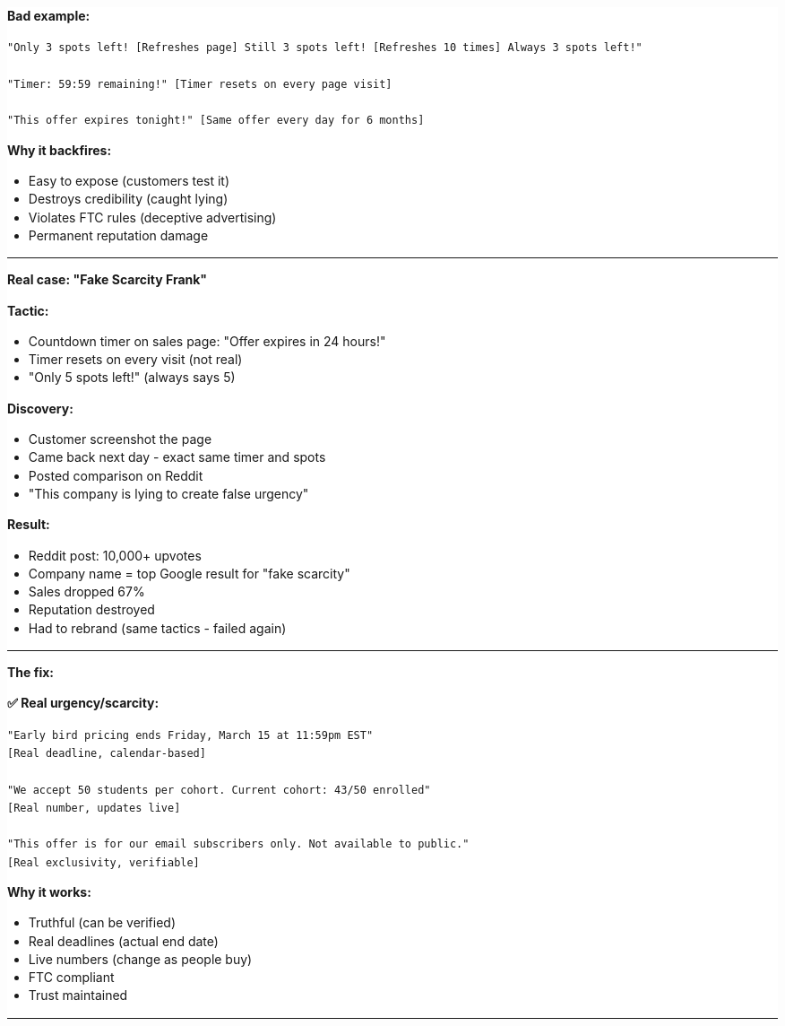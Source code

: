 **Bad example:**
```
"Only 3 spots left! [Refreshes page] Still 3 spots left! [Refreshes 10 times] Always 3 spots left!"

"Timer: 59:59 remaining!" [Timer resets on every page visit]

"This offer expires tonight!" [Same offer every day for 6 months]
```

**Why it backfires:**
- Easy to expose (customers test it)
- Destroys credibility (caught lying)
- Violates FTC rules (deceptive advertising)
- Permanent reputation damage

---

**Real case: "Fake Scarcity Frank"**

**Tactic:**
- Countdown timer on sales page: "Offer expires in 24 hours!"
- Timer resets on every visit (not real)
- "Only 5 spots left!" (always says 5)

**Discovery:**
- Customer screenshot the page
- Came back next day - exact same timer and spots
- Posted comparison on Reddit
- "This company is lying to create false urgency"

**Result:**
- Reddit post: 10,000+ upvotes
- Company name = top Google result for "fake scarcity"
- Sales dropped 67%
- Reputation destroyed
- Had to rebrand (same tactics - failed again)

---

**The fix:**

**✅ Real urgency/scarcity:**
```
"Early bird pricing ends Friday, March 15 at 11:59pm EST"
[Real deadline, calendar-based]

"We accept 50 students per cohort. Current cohort: 43/50 enrolled"
[Real number, updates live]

"This offer is for our email subscribers only. Not available to public."
[Real exclusivity, verifiable]
```

**Why it works:**
- Truthful (can be verified)
- Real deadlines (actual end date)
- Live numbers (change as people buy)
- FTC compliant
- Trust maintained

---